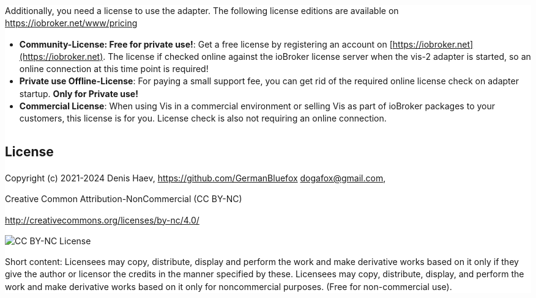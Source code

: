 Additionally, you need a license to use the adapter. The following license editions are available on https://iobroker.net/www/pricing 
* **Community-License: Free for private use!**: Get a free license by registering an account on [https://iobroker.net](https://iobroker.net). The license if checked online against the ioBroker license server when the vis-2 adapter is started, so an online connection at this time point is required!
* **Private use Offline-License**: For paying a small support fee, you can get rid of the required online license check on adapter startup. **Only for Private use!**
* **Commercial License**: When using Vis in a commercial environment or selling Vis as part of ioBroker packages to your customers, this license is for you. License check is also not requiring an online connection.

## License
 Copyright (c) 2021-2024 Denis Haev, https://github.com/GermanBluefox <dogafox@gmail.com>,
  
 Creative Common Attribution-NonCommercial (CC BY-NC)

 http://creativecommons.org/licenses/by-nc/4.0/

![CC BY-NC License](https://github.com/GermanBluefox/DashUI/raw/master/images/cc-nc-by.png)

Short content:
Licensees may copy, distribute, display and perform the work and make derivative works based on it only if they give the author or licensor the credits in the manner specified by these.
Licensees may copy, distribute, display, and perform the work and make derivative works based on it only for noncommercial purposes.
(Free for non-commercial use).